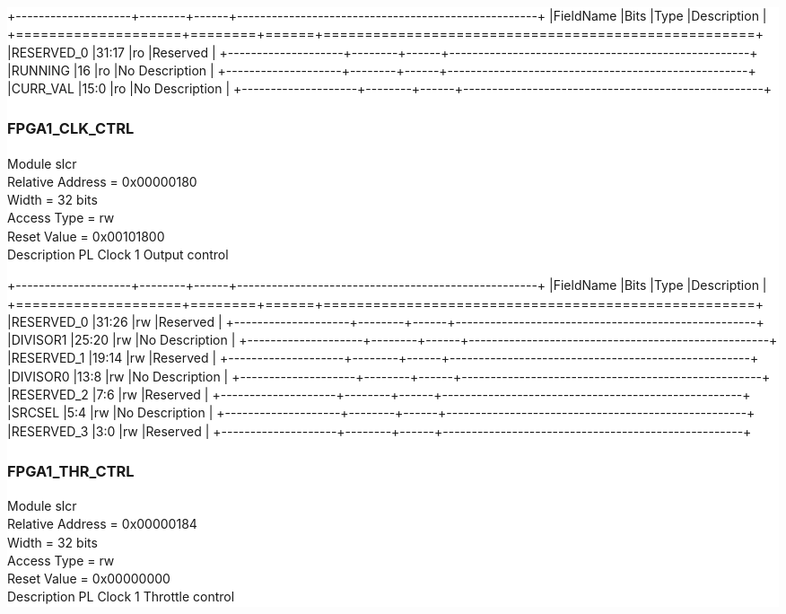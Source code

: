 +--------------------+--------+------+----------------------------------------------------+
|FieldName           |Bits    |Type  |Description                                         |
+====================+========+======+====================================================+
|RESERVED_0          |31:17   |ro    |Reserved                                            |
+--------------------+--------+------+----------------------------------------------------+
|RUNNING             |16      |ro    |No Description                                      |
+--------------------+--------+------+----------------------------------------------------+
|CURR_VAL            |15:0    |ro    |No Description                                      |
+--------------------+--------+------+----------------------------------------------------+

### FPGA1_CLK_CTRL  

Module slcr  
Relative Address = 0x00000180  
Width = 32 bits  
Access Type = rw  
Reset Value = 0x00101800  
Description PL Clock 1 Output control  

+--------------------+--------+------+----------------------------------------------------+
|FieldName           |Bits    |Type  |Description                                         |
+====================+========+======+====================================================+
|RESERVED_0          |31:26   |rw    |Reserved                                            |
+--------------------+--------+------+----------------------------------------------------+
|DIVISOR1            |25:20   |rw    |No Description                                      |
+--------------------+--------+------+----------------------------------------------------+
|RESERVED_1          |19:14   |rw    |Reserved                                            |
+--------------------+--------+------+----------------------------------------------------+
|DIVISOR0            |13:8    |rw    |No Description                                      |
+--------------------+--------+------+----------------------------------------------------+
|RESERVED_2          |7:6     |rw    |Reserved                                            |
+--------------------+--------+------+----------------------------------------------------+
|SRCSEL              |5:4     |rw    |No Description                                      |
+--------------------+--------+------+----------------------------------------------------+
|RESERVED_3          |3:0     |rw    |Reserved                                            |
+--------------------+--------+------+----------------------------------------------------+

### FPGA1_THR_CTRL  

Module slcr  
Relative Address = 0x00000184  
Width = 32 bits  
Access Type = rw  
Reset Value = 0x00000000  
Description PL Clock 1 Throttle control  
